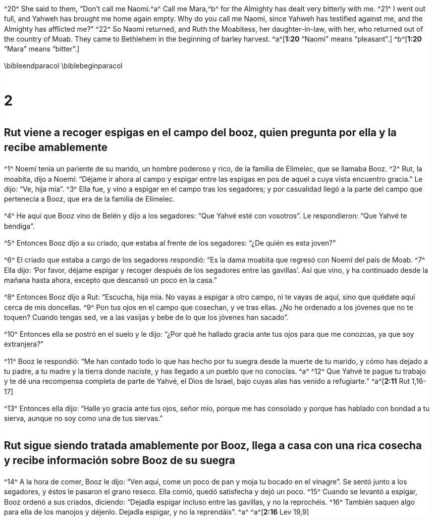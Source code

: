 ^20^ She said to them, “Don’t call me Naomi.^a^ Call me Mara,^b^ for the Almighty has dealt very bitterly with me. ^21^ I went out full, and Yahweh has brought me home again empty. Why do you call me Naomi, since Yahweh has testified against me, and the Almighty has afflicted me?” ^22^ So Naomi returned, and Ruth the Moabitess, her daughter-in-law, with her, who returned out of the country of Moab. They came to Bethlehem in the beginning of barley harvest.
^a^[**1:20** “Naomi” means “pleasant”.] ^b^[**1:20** “Mara” means “bitter”.] 

\bibleendparacol
\biblebeginparacol

# 2
## Rut viene a recoger espigas en el campo del booz, quien pregunta por ella y la recibe amablemente
^1^ Noemí tenía un pariente de su marido, un hombre poderoso y rico, de la familia de Elimelec, que se llamaba Booz. ^2^ Rut, la moabita, dijo a Noemí: “Déjame ir ahora al campo y espigar entre las espigas en pos de aquel a cuya vista encuentro gracia.” Le dijo: “Ve, hija mía”. ^3^ Ella fue, y vino a espigar en el campo tras los segadores; y por casualidad llegó a la parte del campo que pertenecía a Booz, que era de la familia de Elimelec.

^4^ He aquí que Booz vino de Belén y dijo a los segadores: “Que Yahvé esté con vosotros”. Le respondieron: “Que Yahvé te bendiga”.

^5^ Entonces Booz dijo a su criado, que estaba al frente de los segadores: “¿De quién es esta joven?”

^6^ El criado que estaba a cargo de los segadores respondió: “Es la dama moabita que regresó con Noemí del país de Moab. ^7^ Ella dijo: ‘Por favor, déjame espigar y recoger después de los segadores entre las gavillas’. Así que vino, y ha continuado desde la mañana hasta ahora, excepto que descansó un poco en la casa.”

^8^ Entonces Booz dijo a Rut: “Escucha, hija mía. No vayas a espigar a otro campo, ni te vayas de aquí, sino que quédate aquí cerca de mis doncellas. ^9^ Pon tus ojos en el campo que cosechan, y ve tras ellas. ¿No he ordenado a los jóvenes que no te toquen? Cuando tengas sed, ve a las vasijas y bebe de lo que los jóvenes han sacado”.

^10^ Entonces ella se postró en el suelo y le dijo: “¿Por qué he hallado gracia ante tus ojos para que me conozcas, ya que soy extranjera?”

^11^ Booz le respondió: “Me han contado todo lo que has hecho por tu suegra desde la muerte de tu marido, y cómo has dejado a tu padre, a tu madre y la tierra donde naciste, y has llegado a un pueblo que no conocías. ^a^ ^12^ Que Yahvé te pague tu trabajo y te dé una recompensa completa de parte de Yahvé, el Dios de Israel, bajo cuyas alas has venido a refugiarte.”
^a^[**2:11** Rut 1,16-17]

^13^ Entonces ella dijo: “Halle yo gracia ante tus ojos, señor mío, porque me has consolado y porque has hablado con bondad a tu sierva, aunque no soy como una de tus siervas.”

## Rut sigue siendo tratada amablemente por Booz, llega a casa con una rica cosecha y recibe información sobre Booz de su suegra
^14^ A la hora de comer, Booz le dijo: “Ven aquí, come un poco de pan y moja tu bocado en el vinagre”. Se sentó junto a los segadores, y éstos le pasaron el grano reseco. Ella comió, quedó satisfecha y dejó un poco. ^15^ Cuando se levantó a espigar, Booz ordenó a sus criados, diciendo: “Dejadla espigar incluso entre las gavillas, y no la reprochéis. ^16^ También saquen algo para ella de los manojos y déjenlo. Dejadla espigar, y no la reprendáis”. ^a^
^a^[**2:16** Lev 19,9]
